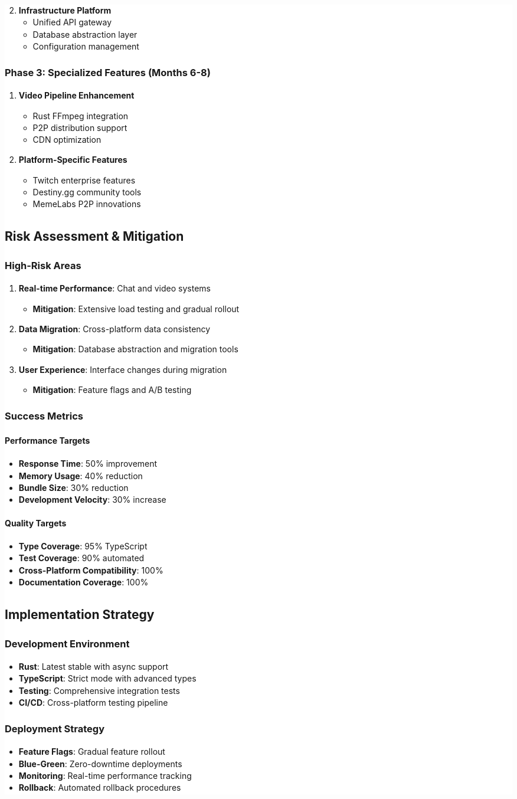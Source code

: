 2. **Infrastructure Platform**
   - Unified API gateway
   - Database abstraction layer
   - Configuration management

### Phase 3: Specialized Features (Months 6-8)
1. **Video Pipeline Enhancement**
   - Rust FFmpeg integration
   - P2P distribution support
   - CDN optimization

2. **Platform-Specific Features**
   - Twitch enterprise features
   - Destiny.gg community tools
   - MemeLabs P2P innovations

## Risk Assessment & Mitigation

### High-Risk Areas
1. **Real-time Performance**: Chat and video systems
   - **Mitigation**: Extensive load testing and gradual rollout

2. **Data Migration**: Cross-platform data consistency
   - **Mitigation**: Database abstraction and migration tools

3. **User Experience**: Interface changes during migration
   - **Mitigation**: Feature flags and A/B testing

### Success Metrics

#### Performance Targets
- **Response Time**: 50% improvement
- **Memory Usage**: 40% reduction  
- **Bundle Size**: 30% reduction
- **Development Velocity**: 30% increase

#### Quality Targets
- **Type Coverage**: 95% TypeScript
- **Test Coverage**: 90% automated
- **Cross-Platform Compatibility**: 100%
- **Documentation Coverage**: 100%

## Implementation Strategy

### Development Environment
- **Rust**: Latest stable with async support
- **TypeScript**: Strict mode with advanced types
- **Testing**: Comprehensive integration tests
- **CI/CD**: Cross-platform testing pipeline

### Deployment Strategy
- **Feature Flags**: Gradual feature rollout
- **Blue-Green**: Zero-downtime deployments
- **Monitoring**: Real-time performance tracking
- **Rollback**: Automated rollback procedures
